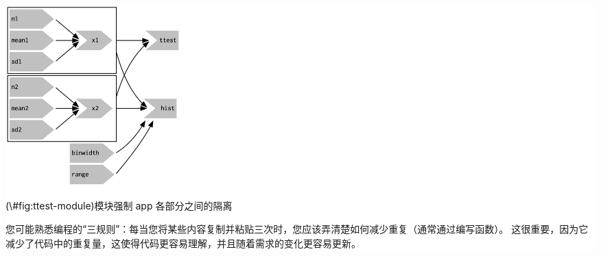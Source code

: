 <div class="figure">
<img src="diagrams/basic-reactivity/case-study-3.png" alt="模块强制 app 各部分之间的隔离" width="255" />
<p class="caption">(\#fig:ttest-module)模块强制 app 各部分之间的隔离</p>
</div>

您可能熟悉编程的“三规则”：每当您将某些内容复制并粘贴三次时，您应该弄清楚如何减少重复（通常通过编写函数）。
这很重要，因为它减少了代码中的重复量，这使得代码更容易理解，并且随着需求的变化更容易更新。
